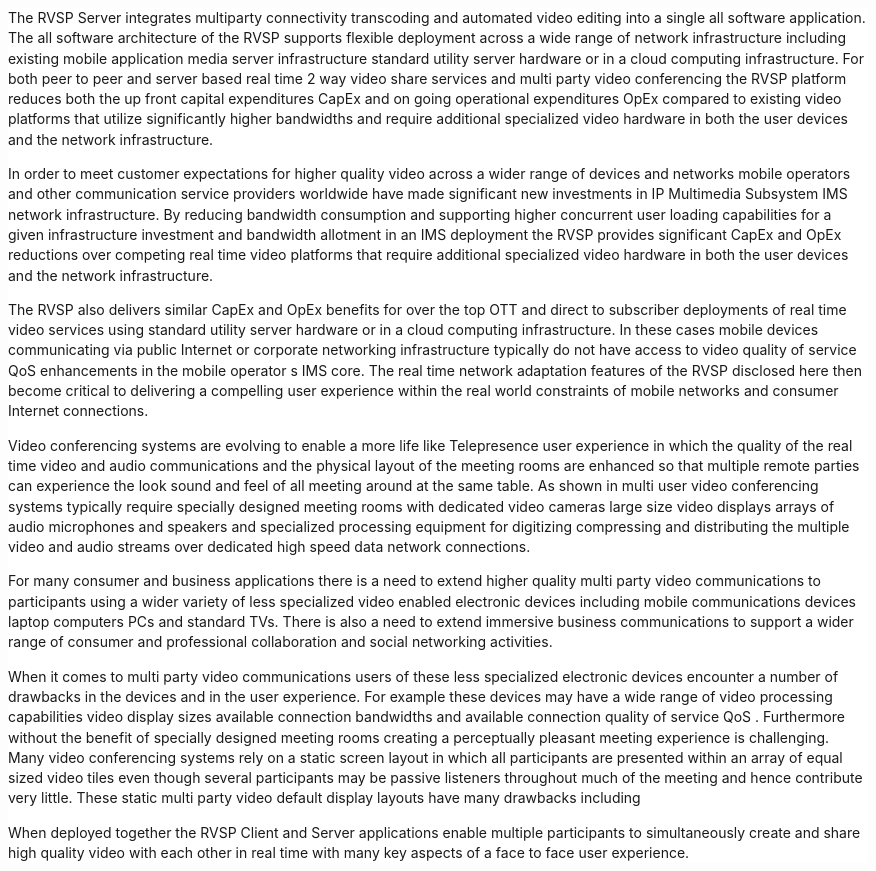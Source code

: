 The RVSP Server integrates multiparty connectivity transcoding and automated video editing into a single all software application. The all software architecture of the RVSP supports flexible deployment across a wide range of network infrastructure including existing mobile application media server infrastructure standard utility server hardware or in a cloud computing infrastructure. For both peer to peer and server based real time 2 way video share services and multi party video conferencing the RVSP platform reduces both the up front capital expenditures CapEx and on going operational expenditures OpEx compared to existing video platforms that utilize significantly higher bandwidths and require additional specialized video hardware in both the user devices and the network infrastructure.

In order to meet customer expectations for higher quality video across a wider range of devices and networks mobile operators and other communication service providers worldwide have made significant new investments in IP Multimedia Subsystem IMS network infrastructure. By reducing bandwidth consumption and supporting higher concurrent user loading capabilities for a given infrastructure investment and bandwidth allotment in an IMS deployment the RVSP provides significant CapEx and OpEx reductions over competing real time video platforms that require additional specialized video hardware in both the user devices and the network infrastructure.

The RVSP also delivers similar CapEx and OpEx benefits for over the top OTT and direct to subscriber deployments of real time video services using standard utility server hardware or in a cloud computing infrastructure. In these cases mobile devices communicating via public Internet or corporate networking infrastructure typically do not have access to video quality of service QoS enhancements in the mobile operator s IMS core. The real time network adaptation features of the RVSP disclosed here then become critical to delivering a compelling user experience within the real world constraints of mobile networks and consumer Internet connections.

Video conferencing systems are evolving to enable a more life like Telepresence user experience in which the quality of the real time video and audio communications and the physical layout of the meeting rooms are enhanced so that multiple remote parties can experience the look sound and feel of all meeting around at the same table. As shown in multi user video conferencing systems typically require specially designed meeting rooms with dedicated video cameras large size video displays arrays of audio microphones and speakers and specialized processing equipment for digitizing compressing and distributing the multiple video and audio streams over dedicated high speed data network connections.

For many consumer and business applications there is a need to extend higher quality multi party video communications to participants using a wider variety of less specialized video enabled electronic devices including mobile communications devices laptop computers PCs and standard TVs. There is also a need to extend immersive business communications to support a wider range of consumer and professional collaboration and social networking activities.

When it comes to multi party video communications users of these less specialized electronic devices encounter a number of drawbacks in the devices and in the user experience. For example these devices may have a wide range of video processing capabilities video display sizes available connection bandwidths and available connection quality of service QoS . Furthermore without the benefit of specially designed meeting rooms creating a perceptually pleasant meeting experience is challenging. Many video conferencing systems rely on a static screen layout in which all participants are presented within an array of equal sized video tiles even though several participants may be passive listeners throughout much of the meeting and hence contribute very little. These static multi party video default display layouts have many drawbacks including 

When deployed together the RVSP Client and Server applications enable multiple participants to simultaneously create and share high quality video with each other in real time with many key aspects of a face to face user experience.
